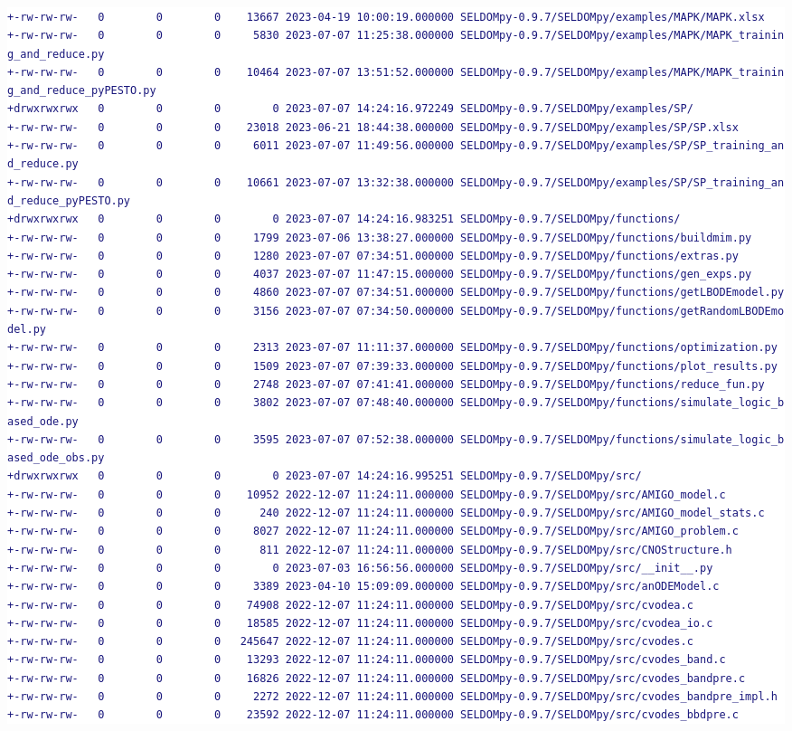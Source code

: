 ```diff
+-rw-rw-rw-   0        0        0    13667 2023-04-19 10:00:19.000000 SELDOMpy-0.9.7/SELDOMpy/examples/MAPK/MAPK.xlsx
+-rw-rw-rw-   0        0        0     5830 2023-07-07 11:25:38.000000 SELDOMpy-0.9.7/SELDOMpy/examples/MAPK/MAPK_training_and_reduce.py
+-rw-rw-rw-   0        0        0    10464 2023-07-07 13:51:52.000000 SELDOMpy-0.9.7/SELDOMpy/examples/MAPK/MAPK_training_and_reduce_pyPESTO.py
+drwxrwxrwx   0        0        0        0 2023-07-07 14:24:16.972249 SELDOMpy-0.9.7/SELDOMpy/examples/SP/
+-rw-rw-rw-   0        0        0    23018 2023-06-21 18:44:38.000000 SELDOMpy-0.9.7/SELDOMpy/examples/SP/SP.xlsx
+-rw-rw-rw-   0        0        0     6011 2023-07-07 11:49:56.000000 SELDOMpy-0.9.7/SELDOMpy/examples/SP/SP_training_and_reduce.py
+-rw-rw-rw-   0        0        0    10661 2023-07-07 13:32:38.000000 SELDOMpy-0.9.7/SELDOMpy/examples/SP/SP_training_and_reduce_pyPESTO.py
+drwxrwxrwx   0        0        0        0 2023-07-07 14:24:16.983251 SELDOMpy-0.9.7/SELDOMpy/functions/
+-rw-rw-rw-   0        0        0     1799 2023-07-06 13:38:27.000000 SELDOMpy-0.9.7/SELDOMpy/functions/buildmim.py
+-rw-rw-rw-   0        0        0     1280 2023-07-07 07:34:51.000000 SELDOMpy-0.9.7/SELDOMpy/functions/extras.py
+-rw-rw-rw-   0        0        0     4037 2023-07-07 11:47:15.000000 SELDOMpy-0.9.7/SELDOMpy/functions/gen_exps.py
+-rw-rw-rw-   0        0        0     4860 2023-07-07 07:34:51.000000 SELDOMpy-0.9.7/SELDOMpy/functions/getLBODEmodel.py
+-rw-rw-rw-   0        0        0     3156 2023-07-07 07:34:50.000000 SELDOMpy-0.9.7/SELDOMpy/functions/getRandomLBODEmodel.py
+-rw-rw-rw-   0        0        0     2313 2023-07-07 11:11:37.000000 SELDOMpy-0.9.7/SELDOMpy/functions/optimization.py
+-rw-rw-rw-   0        0        0     1509 2023-07-07 07:39:33.000000 SELDOMpy-0.9.7/SELDOMpy/functions/plot_results.py
+-rw-rw-rw-   0        0        0     2748 2023-07-07 07:41:41.000000 SELDOMpy-0.9.7/SELDOMpy/functions/reduce_fun.py
+-rw-rw-rw-   0        0        0     3802 2023-07-07 07:48:40.000000 SELDOMpy-0.9.7/SELDOMpy/functions/simulate_logic_based_ode.py
+-rw-rw-rw-   0        0        0     3595 2023-07-07 07:52:38.000000 SELDOMpy-0.9.7/SELDOMpy/functions/simulate_logic_based_ode_obs.py
+drwxrwxrwx   0        0        0        0 2023-07-07 14:24:16.995251 SELDOMpy-0.9.7/SELDOMpy/src/
+-rw-rw-rw-   0        0        0    10952 2022-12-07 11:24:11.000000 SELDOMpy-0.9.7/SELDOMpy/src/AMIGO_model.c
+-rw-rw-rw-   0        0        0      240 2022-12-07 11:24:11.000000 SELDOMpy-0.9.7/SELDOMpy/src/AMIGO_model_stats.c
+-rw-rw-rw-   0        0        0     8027 2022-12-07 11:24:11.000000 SELDOMpy-0.9.7/SELDOMpy/src/AMIGO_problem.c
+-rw-rw-rw-   0        0        0      811 2022-12-07 11:24:11.000000 SELDOMpy-0.9.7/SELDOMpy/src/CNOStructure.h
+-rw-rw-rw-   0        0        0        0 2023-07-03 16:56:56.000000 SELDOMpy-0.9.7/SELDOMpy/src/__init__.py
+-rw-rw-rw-   0        0        0     3389 2023-04-10 15:09:09.000000 SELDOMpy-0.9.7/SELDOMpy/src/anODEModel.c
+-rw-rw-rw-   0        0        0    74908 2022-12-07 11:24:11.000000 SELDOMpy-0.9.7/SELDOMpy/src/cvodea.c
+-rw-rw-rw-   0        0        0    18585 2022-12-07 11:24:11.000000 SELDOMpy-0.9.7/SELDOMpy/src/cvodea_io.c
+-rw-rw-rw-   0        0        0   245647 2022-12-07 11:24:11.000000 SELDOMpy-0.9.7/SELDOMpy/src/cvodes.c
+-rw-rw-rw-   0        0        0    13293 2022-12-07 11:24:11.000000 SELDOMpy-0.9.7/SELDOMpy/src/cvodes_band.c
+-rw-rw-rw-   0        0        0    16826 2022-12-07 11:24:11.000000 SELDOMpy-0.9.7/SELDOMpy/src/cvodes_bandpre.c
+-rw-rw-rw-   0        0        0     2272 2022-12-07 11:24:11.000000 SELDOMpy-0.9.7/SELDOMpy/src/cvodes_bandpre_impl.h
+-rw-rw-rw-   0        0        0    23592 2022-12-07 11:24:11.000000 SELDOMpy-0.9.7/SELDOMpy/src/cvodes_bbdpre.c
```